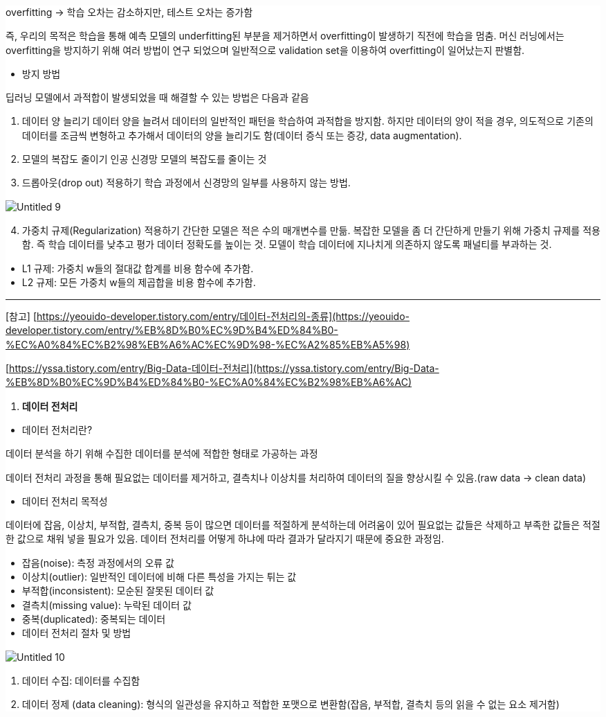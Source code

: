 overfitting → 학습 오차는 감소하지만, 테스트 오차는 증가함

즉, 우리의 목적은 학습을 통해 예측 모델의 underfitting된 부분을 제거하면서 overfitting이 발생하기 직전에 학습을 멈춤. 머신 러닝에서는 overfitting을 방지하기 위해 여러 방법이 연구 되었으며 일반적으로 validation set을 이용하여 overfitting이 일어났는지 판별함.

- 방지 방법

딥러닝 모델에서 과적합이 발생되었을 때 해결할 수 있는 방법은 다음과 같음

1) 데이터 양 늘리기
데이터 양을 늘려서 데이터의 일반적인 패턴을 학습하여 과적합을 방지함.
하지만 데이터의 양이 적을 경우, 의도적으로 기존의 데이터를 조금씩 변형하고 추가해서 데이터의 양을 늘리기도 함(데이터 증식 또는 증강, data augmentation). 

2) 모델의 복잡도 줄이기
 인공 신경망 모델의 복잡도를 줄이는 것

3) 드롭아웃(drop out) 적용하기
학습 과정에서 신경망의 일부를 사용하지 않는 방법.

![Untitled 9](https://github.com/IMS-STUDY/AI-Study/assets/127017020/8dbee19f-3eb8-4390-a11b-66cd24d41e16)

4) 가중치 규제(Regularization) 적용하기
간단한 모델은 적은 수의 매개변수를 만듦. 복잡한 모델을 좀 더 간단하게 만들기 위해 가중치 규제를 적용함. 즉 학습 데이터를 낮추고 평가 데이터 정확도를 높이는 것. 모델이 학습 데이터에 지나치게 의존하지 않도록 패널티를 부과하는 것. 
- L1 규제: 가중치 w들의 절대값 합계를 비용 함수에 추가함.
- L2 규제: 모든 가중치 w들의 제곱합을 비용 함수에 추가함.

---

[참고] [https://yeouido-developer.tistory.com/entry/데이터-전처리의-종류](https://yeouido-developer.tistory.com/entry/%EB%8D%B0%EC%9D%B4%ED%84%B0-%EC%A0%84%EC%B2%98%EB%A6%AC%EC%9D%98-%EC%A2%85%EB%A5%98)

[https://yssa.tistory.com/entry/Big-Data-데이터-전처리](https://yssa.tistory.com/entry/Big-Data-%EB%8D%B0%EC%9D%B4%ED%84%B0-%EC%A0%84%EC%B2%98%EB%A6%AC) 

1. **데이터 전처리**
- 데이터 전처리란?

데이터 분석을 하기 위해 수집한 데이터를 분석에 적합한 형태로 가공하는 과정

데이터 전처리 과정을 통해 필요없는 데이터를 제거하고, 결측치나 이상치를 처리하여 데이터의 질을 향상시킬 수 있음.(raw data → clean data)

- 데이터 전처리 목적성

데이터에 잡음, 이상치, 부적합, 결측치, 중복 등이 많으면 데이터를 적절하게 분석하는데 어려움이 있어 필요없는 값들은 삭제하고 부족한 값들은 적절한 값으로 채워 넣을 필요가 있음. 데이터 전처리를 어떻게 하냐에 따라 결과가 달라지기 때문에 중요한 과정임.

- 잡음(noise): 측정 과정에서의 오류 값
- 이상치(outlier): 일반적인 데이터에 비해 다른 특성을 가지는 튀는 값
- 부적합(inconsistent): 모순된 잘못된 데이터 값
- 결측치(missing value): 누락된 데이터 값
- 중복(duplicated): 중복되는 데이터
- 데이터 전처리 절차 및 방법

![Untitled 10](https://github.com/IMS-STUDY/AI-Study/assets/127017020/68d53ba1-2325-494f-be33-cc07dfb3ec14)

1) 데이터 수집: 데이터를 수집함

2) 데이터 정제 (data cleaning): 형식의 일관성을 유지하고 적합한 포맷으로 변환함(잡음, 부적합, 결측치 등의 읽을 수 없는 요소 제거함)
